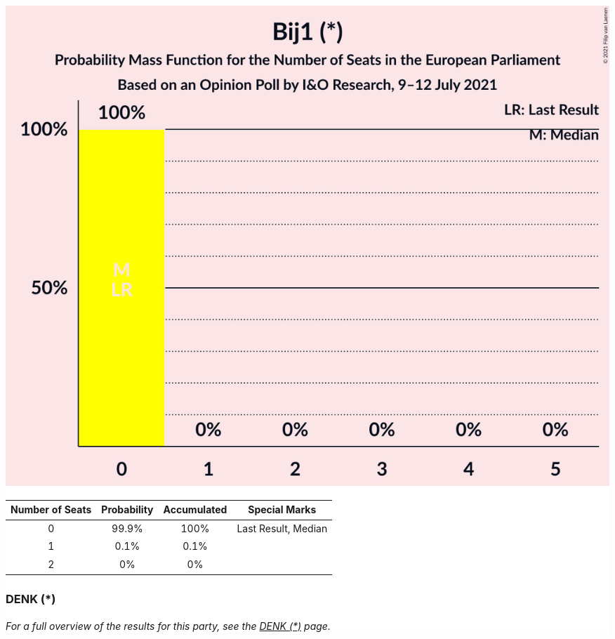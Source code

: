![Graph with seats probability mass function not yet produced](2021-07-12-IOResearch-seats-pmf-bij1.png "Seats Probability Mass Function")

| Number of Seats | Probability | Accumulated | Special Marks |
|:---------------:|:-----------:|:-----------:|:-------------:|
| 0 | 99.9% | 100% | Last Result, Median |
| 1 | 0.1% | 0.1% |  |
| 2 | 0% | 0% |  |

### DENK (*)

*For a full overview of the results for this party, see the [DENK (*)](party-denk.html) page.*
